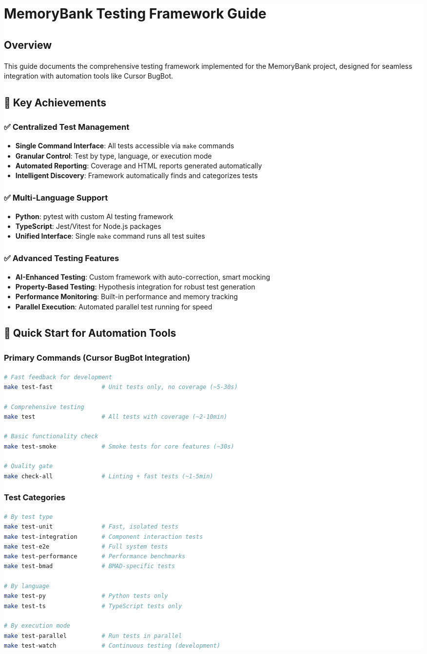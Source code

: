 # MemoryBank Testing Framework Guide

## Overview

This guide documents the comprehensive testing framework implemented for the MemoryBank project, designed for seamless integration with automation tools like Cursor BugBot.

## 🎯 Key Achievements

### ✅ Centralized Test Management
- **Single Command Interface**: All tests accessible via `make` commands
- **Granular Control**: Test by type, language, or execution mode
- **Automated Reporting**: Coverage and HTML reports generated automatically
- **Intelligent Discovery**: Framework automatically finds and categorizes tests

### ✅ Multi-Language Support  
- **Python**: pytest with custom AI testing framework
- **TypeScript**: Jest/Vitest for Node.js packages
- **Unified Interface**: Single `make` command runs all test suites

### ✅ Advanced Testing Features
- **AI-Enhanced Testing**: Custom framework with auto-correction, smart mocking
- **Property-Based Testing**: Hypothesis integration for robust test generation
- **Performance Monitoring**: Built-in performance and memory tracking
- **Parallel Execution**: Automated parallel test running for speed

## 🚀 Quick Start for Automation Tools

### Primary Commands (Cursor BugBot Integration)

```bash
# Fast feedback for development
make test-fast              # Unit tests only, no coverage (~5-30s)

# Comprehensive testing  
make test                   # All tests with coverage (~2-10min)

# Basic functionality check
make test-smoke             # Smoke tests for core features (~30s)

# Quality gate
make check-all              # Linting + fast tests (~1-5min)
```

### Test Categories

```bash
# By test type
make test-unit              # Fast, isolated tests
make test-integration       # Component interaction tests  
make test-e2e               # Full system tests
make test-performance       # Performance benchmarks
make test-bmad              # BMAD-specific tests

# By language
make test-py                # Python tests only
make test-ts                # TypeScript tests only

# By execution mode
make test-parallel          # Run tests in parallel
make test-watch             # Continuous testing (development)
```